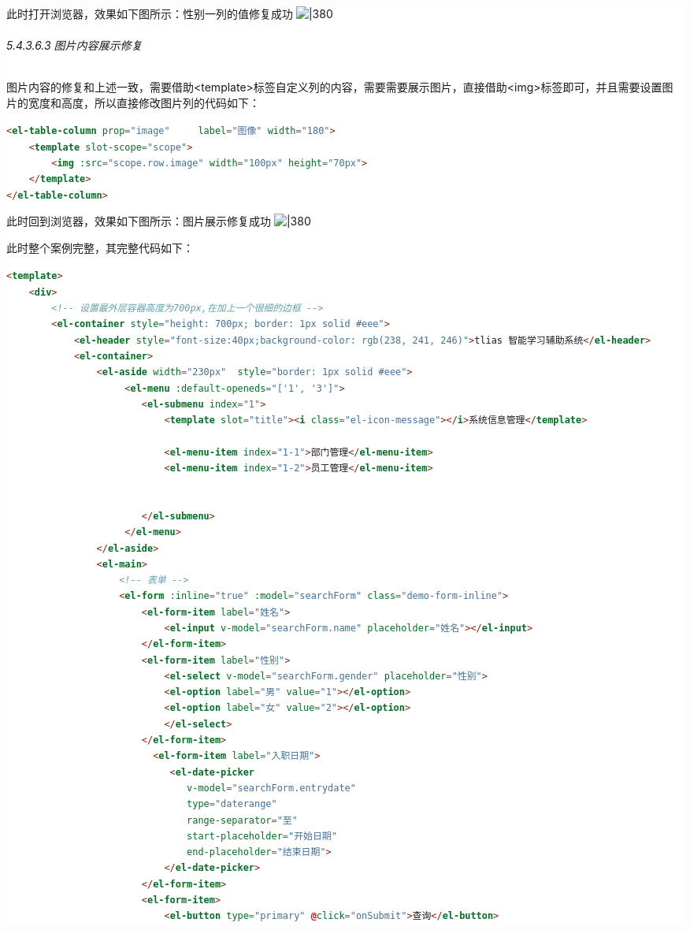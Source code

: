 此时打开浏览器，效果如下图所示：性别一列的值修复成功
![|380](https://my-obsidian-image.oss-cn-guangzhou.aliyuncs.com/2024/04/25ed78139900ab97fab003e37a99c075.png)


###### 5.4.3.6.3 图片内容展示修复

图片内容的修复和上述一致，需要借助&lt;template&gt;标签自定义列的内容，需要需要展示图片，直接借助&lt;img&gt;标签即可，并且需要设置图片的宽度和高度，所以直接修改图片列的代码如下：

~~~html
<el-table-column prop="image"     label="图像" width="180">
    <template slot-scope="scope">
        <img :src="scope.row.image" width="100px" height="70px">
    </template>
</el-table-column>
~~~

此时回到浏览器，效果如下图所示：图片展示修复成功
![|380](https://my-obsidian-image.oss-cn-guangzhou.aliyuncs.com/2024/04/88d2ff7eb40d7ec4255f52ddfe4d7ebd.png)


此时整个案例完整，其完整代码如下：

~~~html
<template>
    <div>
        <!-- 设置最外层容器高度为700px,在加上一个很细的边框 -->
        <el-container style="height: 700px; border: 1px solid #eee">
            <el-header style="font-size:40px;background-color: rgb(238, 241, 246)">tlias 智能学习辅助系统</el-header>
            <el-container>
                <el-aside width="230px"  style="border: 1px solid #eee">
                     <el-menu :default-openeds="['1', '3']">
                        <el-submenu index="1">
                            <template slot="title"><i class="el-icon-message"></i>系统信息管理</template>
                          
                            <el-menu-item index="1-1">部门管理</el-menu-item>
                            <el-menu-item index="1-2">员工管理</el-menu-item>
                          
                     
                        </el-submenu>
                     </el-menu>
                </el-aside>
                <el-main>
                    <!-- 表单 -->
                    <el-form :inline="true" :model="searchForm" class="demo-form-inline">
                        <el-form-item label="姓名">
                            <el-input v-model="searchForm.name" placeholder="姓名"></el-input>
                        </el-form-item>
                        <el-form-item label="性别">
                            <el-select v-model="searchForm.gender" placeholder="性别">
                            <el-option label="男" value="1"></el-option>
                            <el-option label="女" value="2"></el-option>
                            </el-select>
                        </el-form-item>
                          <el-form-item label="入职日期">
                             <el-date-picker
                                v-model="searchForm.entrydate"
                                type="daterange"
                                range-separator="至"
                                start-placeholder="开始日期"
                                end-placeholder="结束日期">
                            </el-date-picker>
                        </el-form-item>
                        <el-form-item>
                            <el-button type="primary" @click="onSubmit">查询</el-button>
~~~